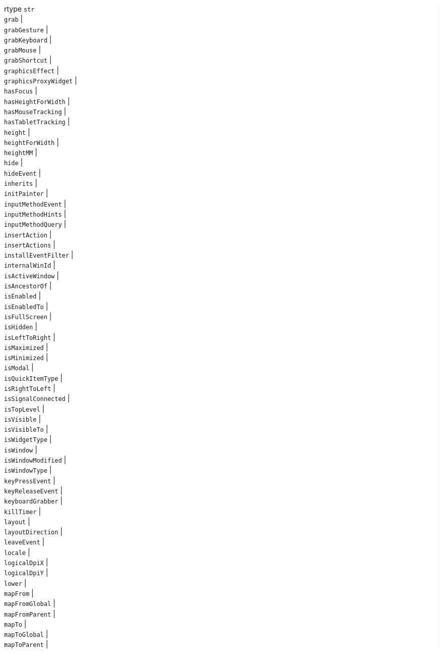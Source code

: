 rtype
    `str`  
`grab` |   
`grabGesture` |   
`grabKeyboard` |   
`grabMouse` |   
`grabShortcut` |   
`graphicsEffect` |   
`graphicsProxyWidget` |   
`hasFocus` |   
`hasHeightForWidth` |   
`hasMouseTracking` |   
`hasTabletTracking` |   
`height` |   
`heightForWidth` |   
`heightMM` |   
`hide` |   
`hideEvent` |   
`inherits` |   
`initPainter` |   
`inputMethodEvent` |   
`inputMethodHints` |   
`inputMethodQuery` |   
`insertAction` |   
`insertActions` |   
`installEventFilter` |   
`internalWinId` |   
`isActiveWindow` |   
`isAncestorOf` |   
`isEnabled` |   
`isEnabledTo` |   
`isFullScreen` |   
`isHidden` |   
`isLeftToRight` |   
`isMaximized` |   
`isMinimized` |   
`isModal` |   
`isQuickItemType` |   
`isRightToLeft` |   
`isSignalConnected` |   
`isTopLevel` |   
`isVisible` |   
`isVisibleTo` |   
`isWidgetType` |   
`isWindow` |   
`isWindowModified` |   
`isWindowType` |   
`keyPressEvent` |   
`keyReleaseEvent` |   
`keyboardGrabber` |   
`killTimer` |   
`layout` |   
`layoutDirection` |   
`leaveEvent` |   
`locale` |   
`logicalDpiX` |   
`logicalDpiY` |   
`lower` |   
`mapFrom` |   
`mapFromGlobal` |   
`mapFromParent` |   
`mapTo` |   
`mapToGlobal` |   
`mapToParent` |   